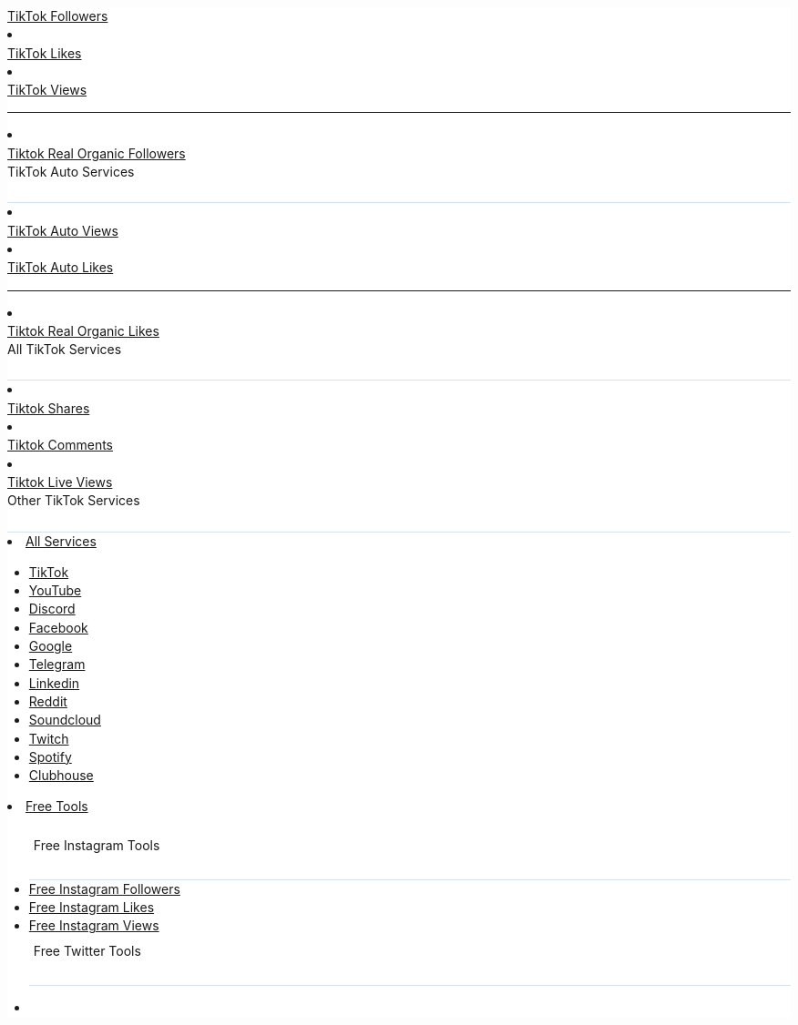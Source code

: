 <a href="https://mamafollowers.com/buy-tiktok-followers/" title="Buy TikTok Followers"> <div class="icon" data-pcolor="tiktok"> <i class="se-user-check"></i> </div> TikTok Followers </a> </li> <li> <a href="https://mamafollowers.com/buy-tiktok-likes/" title="Buy TikTok Likes"> <div class="icon" data-pcolor="tiktok"> <i class="fas fa-heart"></i> </div> TikTok Likes </a> </li> <li> <a href="https://mamafollowers.com/buy-tiktok-views/" title="Buy TikTok Views"> <div class="icon" data-pcolor="tiktok"> <i class="se-video-line"></i> </div> TikTok Views </a> </li> <hr/> <li> <a href="https://mamafollowers.com/buy-tiktok-real-organic-followers/" title="Buy Tiktok Real Organic Followers"> <div class="icon" data-pcolor="tiktok"> <i class="se-user-check"></i> </div> Tiktok Real Organic Followers </a> </li> </div> <div class="menu__top"> <div class="text" style="border-bottom: 1px solid #D3E2EC;padding-bottom: 23px;"> <i class="fa-solid fa-crown"></i> TikTok Auto Services </div> <li> <a href="https://mamafollowers.com/buy-tiktok-auto-views/" title="Buy TikTok Auto Views"> <div class="icon" data-pcolor="tiktok"> <i class="se-video-line"></i> </div> TikTok Auto Views </a> </li> <li> <a href="https://mamafollowers.com/buy-tiktok-auto-views/" title="Buy TikTok Auto Likes"> <div class="icon" data-pcolor="tiktok"> <span class="fas fa-heart"></span> </div> TikTok Auto Likes </a> </li> <hr/> <li> <a href="https://mamafollowers.com/buy-tiktok-real-organic-likes/" title="Buy Tiktok Real Organic Likes"> <div class="icon" data-pcolor="tiktok"> <i class="fas fa-heart"></i> </div> Tiktok Real Organic Likes </a> </li> </div> <div class="menu__top"> <div class="text" style="border-bottom: 1px solid #D3E2EC;padding-bottom: 23px;"> <i class="fa-solid fa-crown"></i> All TikTok Services </div> <li> <a href="https://mamafollowers.com/buy-tiktok-shares/" title="Buy Tiktok Shares"> <div class="icon" data-pcolor="tiktok"> <span class="fas fa-regular fa-share-nodes"></span> </div> Tiktok Shares </a> </li> <li> <a href="https://mamafollowers.com/buy-tiktok-comments/" title="Buy Tiktok Comments"> <div class="icon" data-pcolor="tiktok"> <span class="fas fa-light fa-message"></span> </div> Tiktok Comments </a> </li> <li> <a href="https://mamafollowers.com/buy-tiktok-live-views/" title="Buy Tiktok Live Views"> <div class="icon" data-pcolor="tiktok"> <span class="ri-vidicon-line"></span> </div> Tiktok Live Views </a> </li> </div> <div class="menu__top"> <div class="text" style="border-bottom: 1px solid #D3E2EC;padding-bottom: 23px;"> <i class="fa-solid fa-sliders"></i> Other TikTok Services </div> </div> </ul> </div> </li> <li class="drop"> <a href="#" class="navLink"> <i class="fa-solid fa-bars"></i> All Services <i class="ri-arrow-down-s-line"></i></a> <div class="dropMenu"> <ul> <li> <a href="/tiktok/" title="TikTok Packages"> <div class="icon" data-pcolor="tiktok"> <i class="se-tiktok"></i> </div> TikTok </a> </li> <li> <a href="/youtube/" title="YouTube Packages"> <div class="icon" data-pcolor="youtube"> <i class="se-youtube"></i> </div> YouTube </a> </li> <li> <a href="/discord/" title="Discord Packages"> <div class="icon" data-pcolor="youtube"> <i class="fab fa-discord"></i> </div> Discord </a> </li> <li> <a href="/facebook/" title="Facebook Packages"> <div class="icon" data-pcolor="facebook"> <i class="se-facebook-circle"></i> </div> Facebook </a> </li> <li> <a href="/google/" title="Google Packages"> <div class="icon" data-pcolor="google"> <i class="se-google-fill"></i> </div> Google </a> </li> <li> <a href="/telegram/" title="Telegram Packages"> <div class="icon" data-pcolor="telegram"> <i class="se-telegram-fill"></i> </div> Telegram </a> </li> <li> <a href="/linkedin/" title="Linkedin Packages"> <div class="icon" data-pcolor="linkedin"> <i class="se-linkedin-fill"></i> </div> Linkedin </a> </li> <li> <a href="/reddit/" title="Reddit Packages"> <div class="icon" data-pcolor="reddit"> <i class="se-reddit-fill"></i> </div> Reddit </a> </li> <li> <a href="/soundcloud/" title="Soundcloud Packages"> <div class="icon" data-pcolor="soundcloud"> <i class="se-soundcloud-fill"></i> </div> Soundcloud </a> </li> <li> <a href="/twitch/" title="Twitch Packages"> <div class="icon" data-pcolor="twitch"> <i class="se-twitch-fill"></i> </div> Twitch </a> </li> <li> <a href="/spotify/" title="Spotify Packages"> <div class="icon" data-pcolor="spotify"> <i class=" se-spotify-line"></i> </div> Spotify </a> </li> <li> <a href="/clubhouse/" title="Clubhouse Packages"> <div class="icon" data-pcolor="clubhouse"> <i class="se-clubhouse"></i> </div> Clubhouse </a> </li> </ul> </div> </li> <li class="drop"> <a href="#" class="navLink"> <i class="fa-solid fa-screwdriver-wrench"></i> Free Tools <i class="ri-arrow-down-s-line"></i></a> <div class="dropMenu"> <ul> <div class="menu__top"> <div class="text" style="border-bottom: 1px solid #D3E2EC;padding-bottom: 23px;"> <i style="font-size: 22px;margin-top: -4px;margin-right: 5px;" class="fa-brands fa-instagram"></i> Free Instagram Tools </div> <li> <a href="https://mamafollowers.com/free-instagram-followers/" title="Free Instagram Followers"> <div class="icon" data-pcolor="instagram"> <i class="se-instagram"></i> </div> Free Instagram Followers </a> </li> <li> <a href="https://mamafollowers.com/free-instagram-likes/" title="Free Instagram Likes"> <div class="icon" data-pcolor="instagram"> <i class="se-instagram"></i> </div> Free Instagram Likes </a> </li> <li> <a href="https://mamafollowers.com/free-instagram-views/" title="Free Instagram Views"> <div class="icon" data-pcolor="instagram"> <i class="se-instagram"></i> </div> Free Instagram Views </a> </li> </div> <div class="menu__top"> <div class="text" style="border-bottom: 1px solid #D3E2EC;padding-bottom: 23px;"> <i style="font-size: 22px;margin-top: -4px;margin-right: 5px;" class="fa-brands fa-twitter"></i> Free Twitter Tools </div> <li>